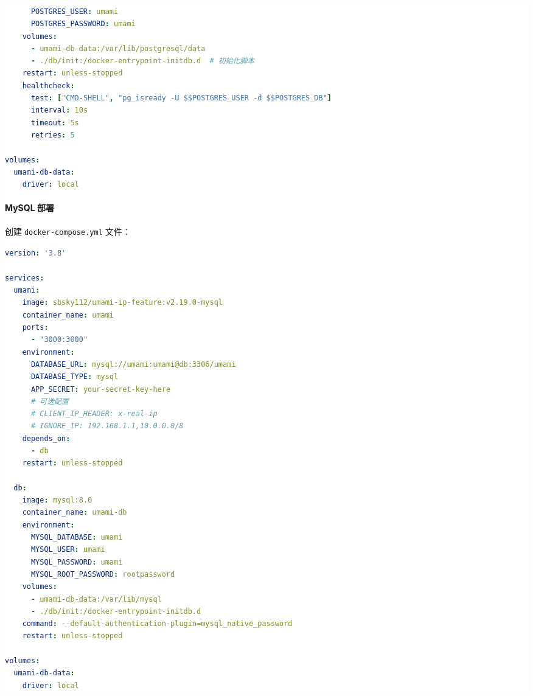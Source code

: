 ```yaml
      POSTGRES_USER: umami
      POSTGRES_PASSWORD: umami
    volumes:
      - umami-db-data:/var/lib/postgresql/data
      - ./db/init:/docker-entrypoint-initdb.d  # 初始化脚本
    restart: unless-stopped
    healthcheck:
      test: ["CMD-SHELL", "pg_isready -U $$POSTGRES_USER -d $$POSTGRES_DB"]
      interval: 10s
      timeout: 5s
      retries: 5

volumes:
  umami-db-data:
    driver: local
```

#### MySQL 部署

创建 `docker-compose.yml` 文件：

```yaml
version: '3.8'

services:
  umami:
    image: sbsky112/umami-ip-feature:v2.19.0-mysql
    container_name: umami
    ports:
      - "3000:3000"
    environment:
      DATABASE_URL: mysql://umami:umami@db:3306/umami
      DATABASE_TYPE: mysql
      APP_SECRET: your-secret-key-here
      # 可选配置
      # CLIENT_IP_HEADER: x-real-ip
      # IGNORE_IP: 192.168.1.1,10.0.0.0/8
    depends_on:
      - db
    restart: unless-stopped

  db:
    image: mysql:8.0
    container_name: umami-db
    environment:
      MYSQL_DATABASE: umami
      MYSQL_USER: umami
      MYSQL_PASSWORD: umami
      MYSQL_ROOT_PASSWORD: rootpassword
    volumes:
      - umami-db-data:/var/lib/mysql
      - ./db/init:/docker-entrypoint-initdb.d
    command: --default-authentication-plugin=mysql_native_password
    restart: unless-stopped

volumes:
  umami-db-data:
    driver: local
```
